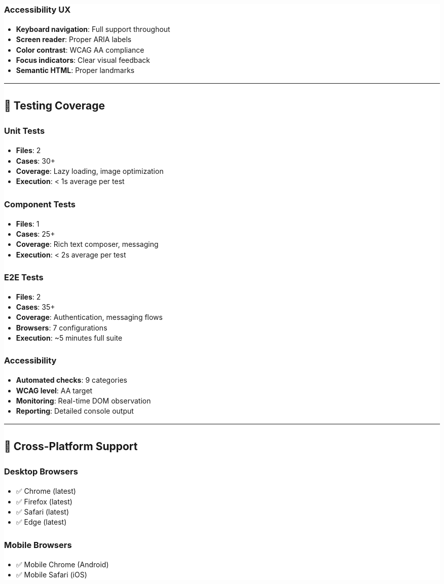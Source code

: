 ### Accessibility UX
- **Keyboard navigation**: Full support throughout
- **Screen reader**: Proper ARIA labels
- **Color contrast**: WCAG AA compliance
- **Focus indicators**: Clear visual feedback
- **Semantic HTML**: Proper landmarks

---

## 🧪 Testing Coverage

### Unit Tests
- **Files**: 2
- **Cases**: 30+
- **Coverage**: Lazy loading, image optimization
- **Execution**: < 1s average per test

### Component Tests
- **Files**: 1
- **Cases**: 25+
- **Coverage**: Rich text composer, messaging
- **Execution**: < 2s average per test

### E2E Tests
- **Files**: 2
- **Cases**: 35+
- **Coverage**: Authentication, messaging flows
- **Browsers**: 7 configurations
- **Execution**: ~5 minutes full suite

### Accessibility
- **Automated checks**: 9 categories
- **WCAG level**: AA target
- **Monitoring**: Real-time DOM observation
- **Reporting**: Detailed console output

---

## 📱 Cross-Platform Support

### Desktop Browsers
- ✅ Chrome (latest)
- ✅ Firefox (latest)
- ✅ Safari (latest)
- ✅ Edge (latest)

### Mobile Browsers
- ✅ Mobile Chrome (Android)
- ✅ Mobile Safari (iOS)
